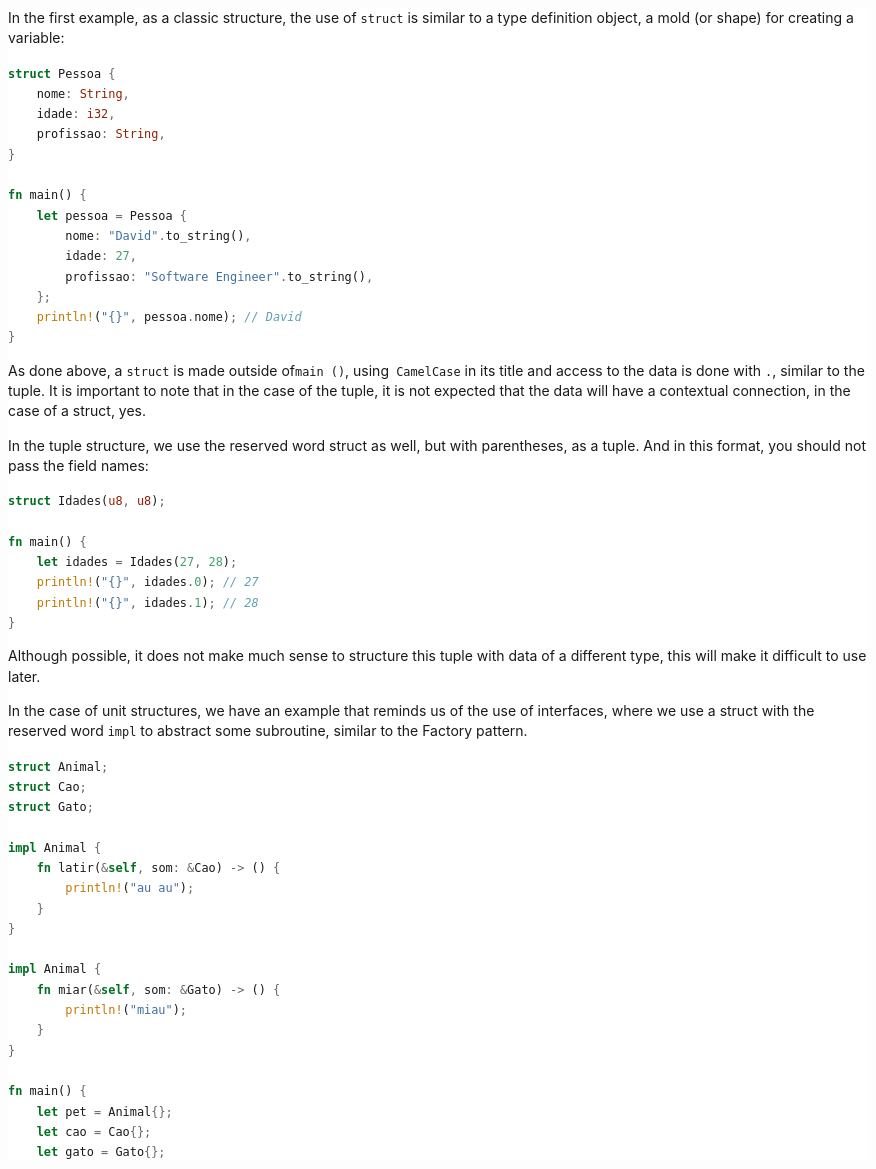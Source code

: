 In the first example, as a classic structure, the use of `struct` is similar to a type definition object, a mold (or shape) for creating a variable:


``` rust
struct Pessoa {
    nome: String,
    idade: i32,
    profissao: String,
}

fn main() {
    let pessoa = Pessoa {
        nome: "David".to_string(),
        idade: 27,
        profissao: "Software Engineer".to_string(),
    };
    println!("{}", pessoa.nome); // David
}

```

As done above, a `struct` is made outside of` main () `, using` CamelCase` in its title and access to the data is done with `.`, similar to the tuple.
It is important to note that in the case of the tuple, it is not expected that the data will have a contextual connection, in the case of a struct, yes.

In the tuple structure, we use the reserved word struct as well, but with parentheses, as a tuple. And in this format, you should not pass the field names:

``` rust
struct Idades(u8, u8);

fn main() {
    let idades = Idades(27, 28);
    println!("{}", idades.0); // 27
    println!("{}", idades.1); // 28
}
```

Although possible, it does not make much sense to structure this tuple with data of a different type, this will make it difficult to use later.

In the case of unit structures, we have an example that reminds us of the use of interfaces, where we use a struct with the reserved word `impl` to abstract some subroutine, similar to the Factory pattern.


``` rust
struct Animal;
struct Cao;
struct Gato;

impl Animal {
    fn latir(&self, som: &Cao) -> () {
        println!("au au");
    }
}

impl Animal {
    fn miar(&self, som: &Gato) -> () {
        println!("miau");
    }
}

fn main() {
    let pet = Animal{};
    let cao = Cao{};
    let gato = Gato{};
```